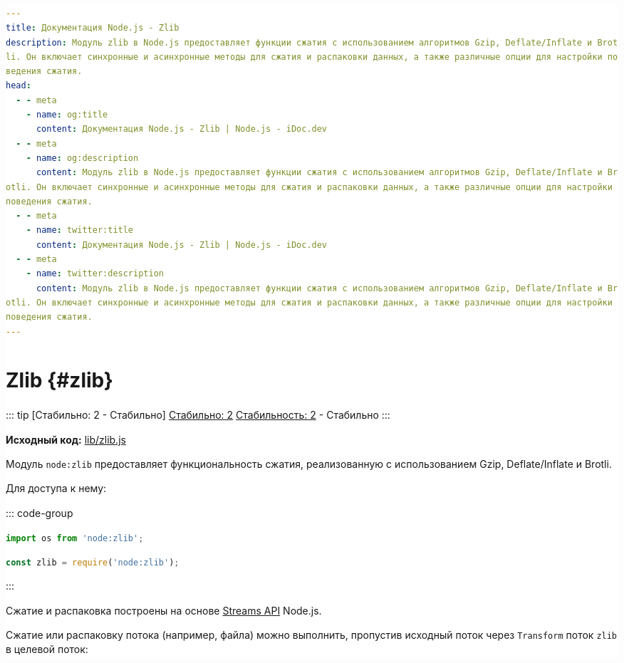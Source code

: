 ```yaml
---
title: Документация Node.js - Zlib
description: Модуль zlib в Node.js предоставляет функции сжатия с использованием алгоритмов Gzip, Deflate/Inflate и Brotli. Он включает синхронные и асинхронные методы для сжатия и распаковки данных, а также различные опции для настройки поведения сжатия.
head:
  - - meta
    - name: og:title
      content: Документация Node.js - Zlib | Node.js - iDoc.dev
  - - meta
    - name: og:description
      content: Модуль zlib в Node.js предоставляет функции сжатия с использованием алгоритмов Gzip, Deflate/Inflate и Brotli. Он включает синхронные и асинхронные методы для сжатия и распаковки данных, а также различные опции для настройки поведения сжатия.
  - - meta
    - name: twitter:title
      content: Документация Node.js - Zlib | Node.js - iDoc.dev
  - - meta
    - name: twitter:description
      content: Модуль zlib в Node.js предоставляет функции сжатия с использованием алгоритмов Gzip, Deflate/Inflate и Brotli. Он включает синхронные и асинхронные методы для сжатия и распаковки данных, а также различные опции для настройки поведения сжатия.
---
```



# Zlib {#zlib}

::: tip [Стабильно: 2 - Стабильно]
[Стабильно: 2](/ru/nodejs/api/documentation#stability-index) [Стабильность: 2](/ru/nodejs/api/documentation#stability-index) - Стабильно
:::

**Исходный код:** [lib/zlib.js](https://github.com/nodejs/node/blob/v23.5.0/lib/zlib.js)

Модуль `node:zlib` предоставляет функциональность сжатия, реализованную с использованием Gzip, Deflate/Inflate и Brotli.

Для доступа к нему:

::: code-group
```js [ESM]
import os from 'node:zlib';
```

```js [CJS]
const zlib = require('node:zlib');
```
:::

Сжатие и распаковка построены на основе [Streams API](/ru/nodejs/api/stream) Node.js.

Сжатие или распаковку потока (например, файла) можно выполнить, пропустив исходный поток через `Transform` поток `zlib` в целевой поток:
